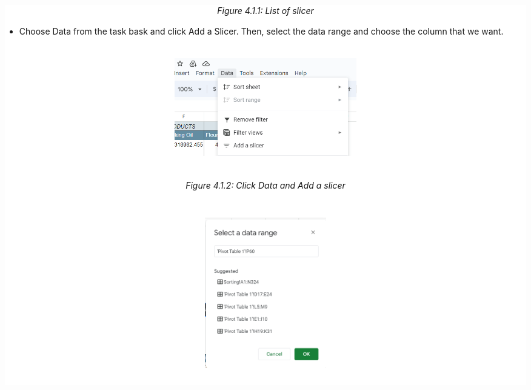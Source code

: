 <div align="center">

_Figure 4.1.1: List of slicer_
</div>

- Choose Data from the task bask and click Add a Slicer. Then, select the data range and choose the column that we want. 

<p align="center">
<img src="ss25.png"  width="300" height=200">
</p>

<div align="center">

_Figure 4.1.2: Click Data and Add a slicer_
</div>

<p align="center">
<img src="ss26.png"  width="200" height="300">
</p>
